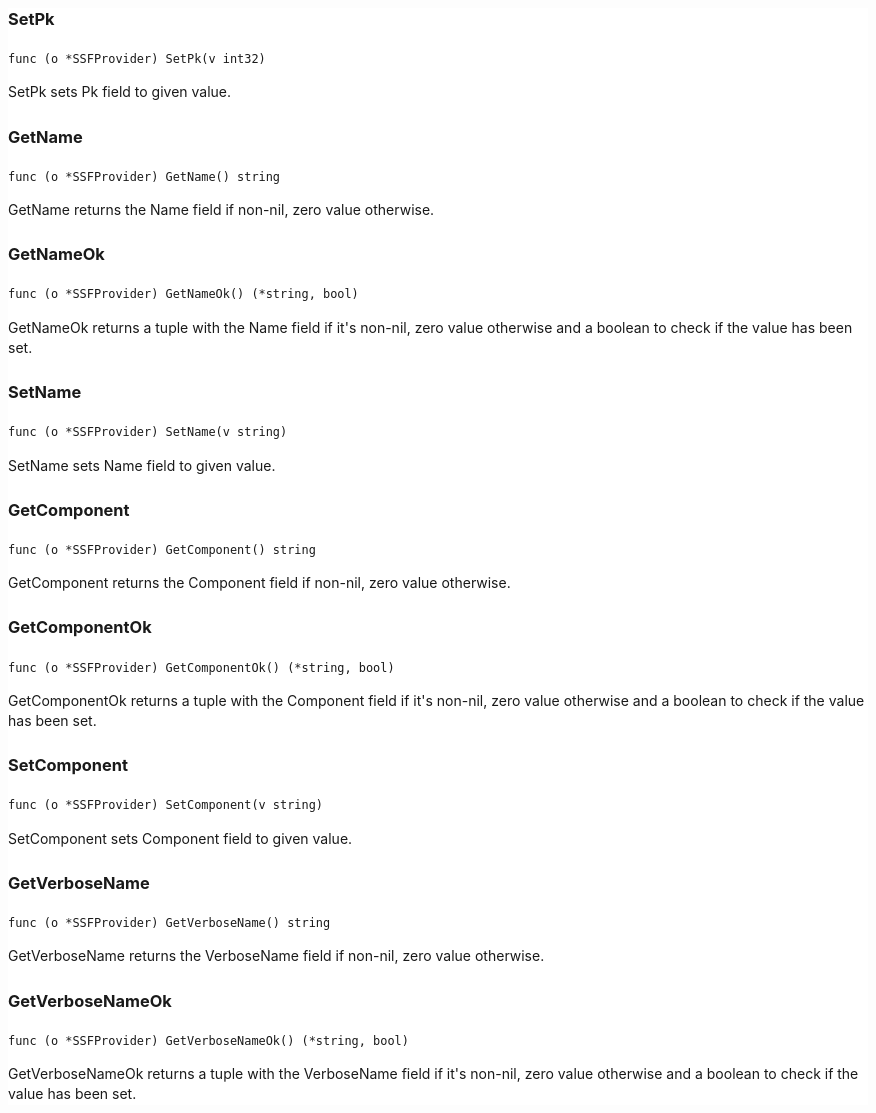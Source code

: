 ### SetPk

`func (o *SSFProvider) SetPk(v int32)`

SetPk sets Pk field to given value.


### GetName

`func (o *SSFProvider) GetName() string`

GetName returns the Name field if non-nil, zero value otherwise.

### GetNameOk

`func (o *SSFProvider) GetNameOk() (*string, bool)`

GetNameOk returns a tuple with the Name field if it's non-nil, zero value otherwise
and a boolean to check if the value has been set.

### SetName

`func (o *SSFProvider) SetName(v string)`

SetName sets Name field to given value.


### GetComponent

`func (o *SSFProvider) GetComponent() string`

GetComponent returns the Component field if non-nil, zero value otherwise.

### GetComponentOk

`func (o *SSFProvider) GetComponentOk() (*string, bool)`

GetComponentOk returns a tuple with the Component field if it's non-nil, zero value otherwise
and a boolean to check if the value has been set.

### SetComponent

`func (o *SSFProvider) SetComponent(v string)`

SetComponent sets Component field to given value.


### GetVerboseName

`func (o *SSFProvider) GetVerboseName() string`

GetVerboseName returns the VerboseName field if non-nil, zero value otherwise.

### GetVerboseNameOk

`func (o *SSFProvider) GetVerboseNameOk() (*string, bool)`

GetVerboseNameOk returns a tuple with the VerboseName field if it's non-nil, zero value otherwise
and a boolean to check if the value has been set.

